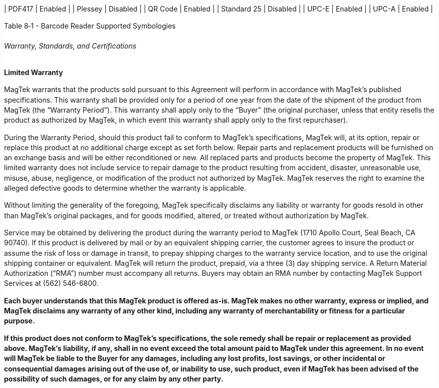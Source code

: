| PDF417                | Enabled  |
| Plessey               | Disabled |
| QR Code               | Enabled  |
| Standard 25           | Disabled |
| UPC-E                 | Enabled  |
| UPC-A                 | Enabled  |

Table 8‑1 - Barcode Reader Supported Symbologies

###### Warranty, Standards, and Certifications

**Limited Warranty**

MagTek warrants that the products sold pursuant to this Agreement will perform in accordance with MagTek’s published specifications. This warranty shall be provided only for a period of one year from the date of the shipment of the product from MagTek (the “Warranty Period”). This warranty shall apply only to the “Buyer” (the original purchaser, unless that entity resells the product as authorized by MagTek, in which event this warranty shall apply only to the first repurchaser).

During the Warranty Period, should this product fail to conform to MagTek’s specifications, MagTek will, at its option, repair or replace this product at no additional charge except as set forth below. Repair parts and replacement products will be furnished on an exchange basis and will be either reconditioned or new. All replaced parts and products become the property of MagTek. This limited warranty does not include service to repair damage to the product resulting from accident, disaster, unreasonable use, misuse, abuse, negligence, or modification of the product not authorized by MagTek. MagTek reserves the right to examine the alleged defective goods to determine whether the warranty is applicable.

Without limiting the generality of the foregoing, MagTek specifically disclaims any liability or warranty for goods resold in other than MagTek’s original packages, and for goods modified, altered, or treated without authorization by MagTek.

Service may be obtained by delivering the product during the warranty period to MagTek (1710 Apollo Court, Seal Beach, CA 90740). If this product is delivered by mail or by an equivalent shipping carrier, the customer agrees to insure the product or assume the risk of loss or damage in transit, to prepay shipping charges to the warranty service location, and to use the original shipping container or equivalent. MagTek will return the product, prepaid, via a three (3) day shipping service. A Return Material Authorization (“RMA”) number must accompany all returns. Buyers may obtain an RMA number by contacting MagTek Support Services at (562) 546-6800.

**Each buyer understands that this MagTek product is offered as-is. MagTek makes no other warranty, express or implied, and MagTek disclaims any warranty of any other kind, including any warranty of merchantability or fitness for a particular purpose.**

**If this product does not conform to MagTek’s specifications, the sole remedy shall be repair or replacement as provided above. MagTek’s liability, if any, shall in no event exceed the total amount paid to MagTek under this agreement. In no event will MagTek be liable to the Buyer for any damages, including any lost profits, lost savings, or other incidental or consequential damages arising out of the use of, or inability to use, such product, even if MagTek has been advised of the possibility of such damages, or for any claim by any other party.**

